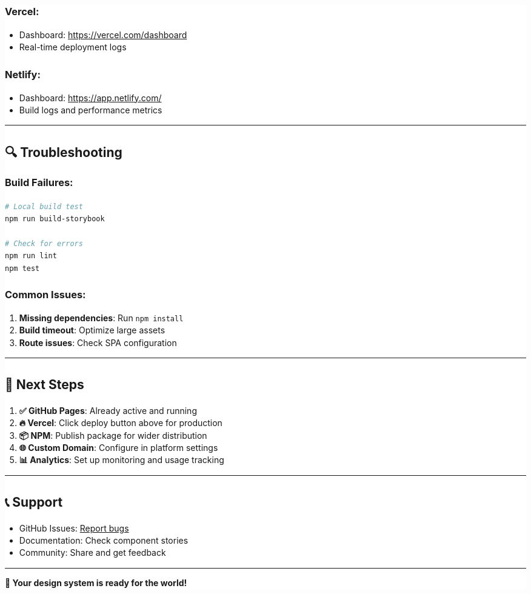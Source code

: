 ### Vercel:
- Dashboard: https://vercel.com/dashboard
- Real-time deployment logs

### Netlify:
- Dashboard: https://app.netlify.com/
- Build logs and performance metrics

---

## 🔍 Troubleshooting

### Build Failures:
```bash
# Local build test
npm run build-storybook

# Check for errors
npm run lint
npm test
```

### Common Issues:
1. **Missing dependencies**: Run `npm install`
2. **Build timeout**: Optimize large assets
3. **Route issues**: Check SPA configuration

---

## 🎯 Next Steps

1. **✅ GitHub Pages**: Already active and running
2. **🔥 Vercel**: Click deploy button above for production
3. **📦 NPM**: Publish package for wider distribution
4. **🌐 Custom Domain**: Configure in platform settings
5. **📊 Analytics**: Set up monitoring and usage tracking

---

## 📞 Support

- GitHub Issues: [Report bugs](https://github.com/akhibumear/design-systemui/issues)
- Documentation: Check component stories
- Community: Share and get feedback

---

**🚀 Your design system is ready for the world!** 